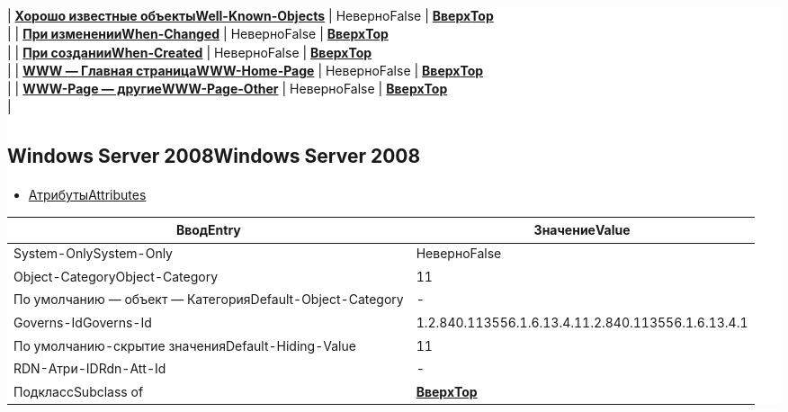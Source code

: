 | [<span data-ttu-id="ef094-431">**Хорошо известные объекты**</span><span class="sxs-lookup"><span data-stu-id="ef094-431">**Well-Known-Objects**</span></span>](a-wellknownobjects.md)                            | <span data-ttu-id="ef094-432">Неверно</span><span class="sxs-lookup"><span data-stu-id="ef094-432">False</span></span>     | [<span data-ttu-id="ef094-433">**Вверх**</span><span class="sxs-lookup"><span data-stu-id="ef094-433">**Top**</span></span>](c-top.md)<br/> |
| [<span data-ttu-id="ef094-434">**При изменении**</span><span class="sxs-lookup"><span data-stu-id="ef094-434">**When-Changed**</span></span>](a-whenchanged.md)                                       | <span data-ttu-id="ef094-435">Неверно</span><span class="sxs-lookup"><span data-stu-id="ef094-435">False</span></span>     | [<span data-ttu-id="ef094-436">**Вверх**</span><span class="sxs-lookup"><span data-stu-id="ef094-436">**Top**</span></span>](c-top.md)<br/> |
| [<span data-ttu-id="ef094-437">**При создании**</span><span class="sxs-lookup"><span data-stu-id="ef094-437">**When-Created**</span></span>](a-whencreated.md)                                       | <span data-ttu-id="ef094-438">Неверно</span><span class="sxs-lookup"><span data-stu-id="ef094-438">False</span></span>     | [<span data-ttu-id="ef094-439">**Вверх**</span><span class="sxs-lookup"><span data-stu-id="ef094-439">**Top**</span></span>](c-top.md)<br/> |
| [<span data-ttu-id="ef094-440">**WWW — Главная страница**</span><span class="sxs-lookup"><span data-stu-id="ef094-440">**WWW-Home-Page**</span></span>](a-wwwhomepage.md)                                      | <span data-ttu-id="ef094-441">Неверно</span><span class="sxs-lookup"><span data-stu-id="ef094-441">False</span></span>     | [<span data-ttu-id="ef094-442">**Вверх**</span><span class="sxs-lookup"><span data-stu-id="ef094-442">**Top**</span></span>](c-top.md)<br/> |
| [<span data-ttu-id="ef094-443">**WWW-Page — другие**</span><span class="sxs-lookup"><span data-stu-id="ef094-443">**WWW-Page-Other**</span></span>](a-url.md)                                             | <span data-ttu-id="ef094-444">Неверно</span><span class="sxs-lookup"><span data-stu-id="ef094-444">False</span></span>     | [<span data-ttu-id="ef094-445">**Вверх**</span><span class="sxs-lookup"><span data-stu-id="ef094-445">**Top**</span></span>](c-top.md)<br/> |



## <a name="windows-server-2008"></a><span data-ttu-id="ef094-446">Windows Server 2008</span><span class="sxs-lookup"><span data-stu-id="ef094-446">Windows Server 2008</span></span>

-   [<span data-ttu-id="ef094-447">Атрибуты</span><span class="sxs-lookup"><span data-stu-id="ef094-447">Attributes</span></span>](#windows-server-2008-attributes)



| <span data-ttu-id="ef094-448">Ввод</span><span class="sxs-lookup"><span data-stu-id="ef094-448">Entry</span></span> | <span data-ttu-id="ef094-449">Значение</span><span class="sxs-lookup"><span data-stu-id="ef094-449">Value</span></span> |
|-----------------------------|----------------------------------------------------------------------------------------------------------------------------------|
| <span data-ttu-id="ef094-450">System-Only</span><span class="sxs-lookup"><span data-stu-id="ef094-450">System-Only</span></span>                 | <span data-ttu-id="ef094-451">Неверно</span><span class="sxs-lookup"><span data-stu-id="ef094-451">False</span></span>                                                                                                                            |
| <span data-ttu-id="ef094-452">Object-Category</span><span class="sxs-lookup"><span data-stu-id="ef094-452">Object-Category</span></span>             | <span data-ttu-id="ef094-453">1</span><span class="sxs-lookup"><span data-stu-id="ef094-453">1</span></span>                                                                                                                                |
| <span data-ttu-id="ef094-454">По умолчанию — объект — Категория</span><span class="sxs-lookup"><span data-stu-id="ef094-454">Default-Object-Category</span></span>     | \-                                                                                                                               |
| <span data-ttu-id="ef094-455">Governs-Id</span><span class="sxs-lookup"><span data-stu-id="ef094-455">Governs-Id</span></span>                  | <span data-ttu-id="ef094-456">1.2.840.113556.1.6.13.4.1</span><span class="sxs-lookup"><span data-stu-id="ef094-456">1.2.840.113556.1.6.13.4.1</span></span>                                                                                                        |
| <span data-ttu-id="ef094-457">По умолчанию-скрытие значения</span><span class="sxs-lookup"><span data-stu-id="ef094-457">Default-Hiding-Value</span></span>        | <span data-ttu-id="ef094-458">1</span><span class="sxs-lookup"><span data-stu-id="ef094-458">1</span></span>                                                                                                                                |
| <span data-ttu-id="ef094-459">RDN-Атри-ID</span><span class="sxs-lookup"><span data-stu-id="ef094-459">Rdn-Att-Id</span></span>                  | \-                                                                                                                               |
| <span data-ttu-id="ef094-460">Подкласс</span><span class="sxs-lookup"><span data-stu-id="ef094-460">Subclass of</span></span>                 | [<span data-ttu-id="ef094-461">**Вверх**</span><span class="sxs-lookup"><span data-stu-id="ef094-461">**Top**</span></span>](c-top.md)<br/>                                                                                                  |